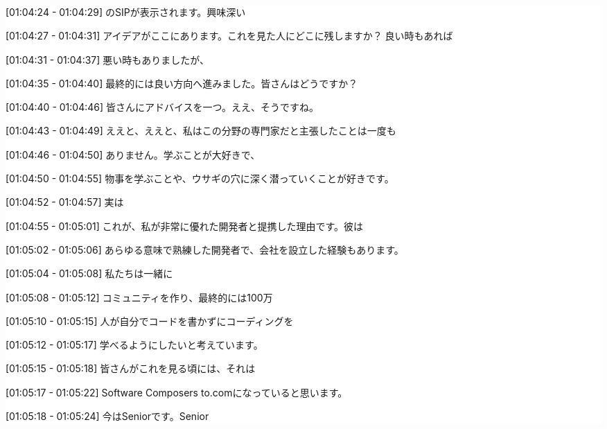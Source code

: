 [01:04:24 - 01:04:29]
のSIPが表示されます。興味深い

[01:04:27 - 01:04:31]
アイデアがここにあります。これを見た人にどこに残しますか？ 良い時もあれば

[01:04:31 - 01:04:37]
悪い時もありましたが、

[01:04:35 - 01:04:40]
最終的には良い方向へ進みました。皆さんはどうですか？

[01:04:40 - 01:04:46]
皆さんにアドバイスを一つ。ええ、そうですね。

[01:04:43 - 01:04:49]
ええと、ええと、私はこの分野の専門家だと主張したことは一度も

[01:04:46 - 01:04:50]
ありません。学ぶことが大好きで、

[01:04:50 - 01:04:55]
物事を学ぶことや、ウサギの穴に深く潜っていくことが好きです。

[01:04:52 - 01:04:57]
実は

[01:04:55 - 01:05:01]
これが、私が非常に優れた開発者と提携した理由です。彼は

[01:05:02 - 01:05:06]
あらゆる意味で熟練した開発者で、会社を設立した経験もあります。

[01:05:04 - 01:05:08]
私たちは一緒に

[01:05:08 - 01:05:12]
コミュニティを作り、最終的には100万

[01:05:10 - 01:05:15]
人が自分でコードを書かずにコーディングを

[01:05:12 - 01:05:17]
学べるようにしたいと考えています。

[01:05:15 - 01:05:18]
皆さんがこれを見る頃には、それは

[01:05:17 - 01:05:22]
Software Composers to.comになっていると思います。

[01:05:18 - 01:05:24]
今はSeniorです。Senior

